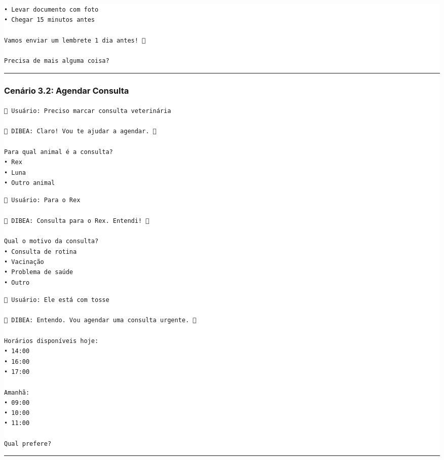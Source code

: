 ```
• Levar documento com foto
• Chegar 15 minutos antes

Vamos enviar um lembrete 1 dia antes! 📱

Precisa de mais alguma coisa?
```

---

### **Cenário 3.2: Agendar Consulta**

```
👤 Usuário: Preciso marcar consulta veterinária

🤖 DIBEA: Claro! Vou te ajudar a agendar. 🏥

Para qual animal é a consulta?
• Rex
• Luna
• Outro animal
```

```
👤 Usuário: Para o Rex

🤖 DIBEA: Consulta para o Rex. Entendi! 🐶

Qual o motivo da consulta?
• Consulta de rotina
• Vacinação
• Problema de saúde
• Outro
```

```
👤 Usuário: Ele está com tosse

🤖 DIBEA: Entendo. Vou agendar uma consulta urgente. 🏥

Horários disponíveis hoje:
• 14:00
• 16:00
• 17:00

Amanhã:
• 09:00
• 10:00
• 11:00

Qual prefere?
```

---